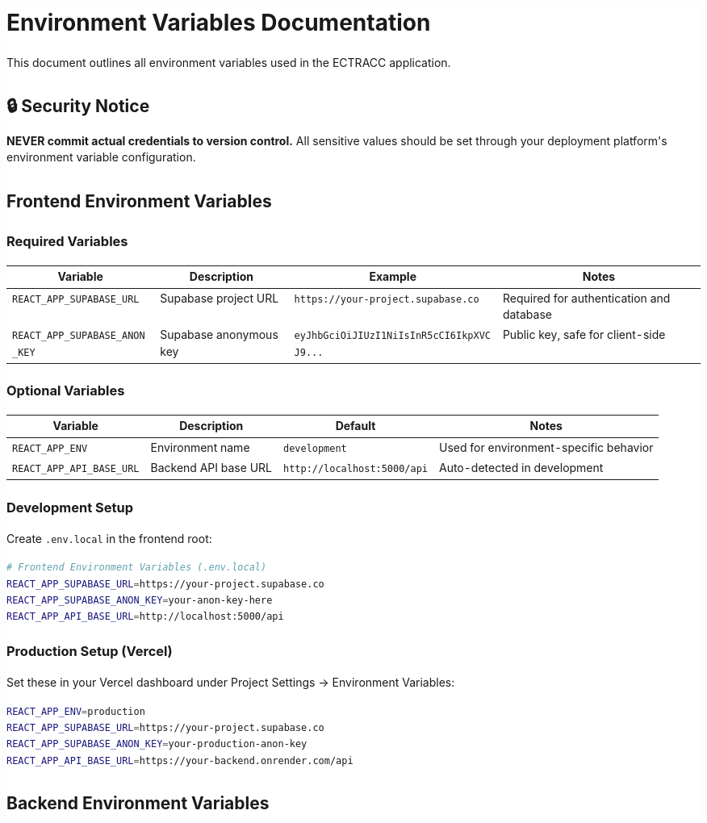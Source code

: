 # Environment Variables Documentation

This document outlines all environment variables used in the ECTRACC application.

## 🔒 Security Notice

**NEVER commit actual credentials to version control.** All sensitive values should be set through your deployment platform's environment variable configuration.

## Frontend Environment Variables

### Required Variables

| Variable | Description | Example | Notes |
|----------|-------------|---------|-------|
| `REACT_APP_SUPABASE_URL` | Supabase project URL | `https://your-project.supabase.co` | Required for authentication and database |
| `REACT_APP_SUPABASE_ANON_KEY` | Supabase anonymous key | `eyJhbGciOiJIUzI1NiIsInR5cCI6IkpXVCJ9...` | Public key, safe for client-side |

### Optional Variables

| Variable | Description | Default | Notes |
|----------|-------------|---------|-------|
| `REACT_APP_ENV` | Environment name | `development` | Used for environment-specific behavior |
| `REACT_APP_API_BASE_URL` | Backend API base URL | `http://localhost:5000/api` | Auto-detected in development |

### Development Setup

Create `.env.local` in the frontend root:

```bash
# Frontend Environment Variables (.env.local)
REACT_APP_SUPABASE_URL=https://your-project.supabase.co
REACT_APP_SUPABASE_ANON_KEY=your-anon-key-here
REACT_APP_API_BASE_URL=http://localhost:5000/api
```

### Production Setup (Vercel)

Set these in your Vercel dashboard under Project Settings → Environment Variables:

```bash
REACT_APP_ENV=production
REACT_APP_SUPABASE_URL=https://your-project.supabase.co
REACT_APP_SUPABASE_ANON_KEY=your-production-anon-key
REACT_APP_API_BASE_URL=https://your-backend.onrender.com/api
```

## Backend Environment Variables
